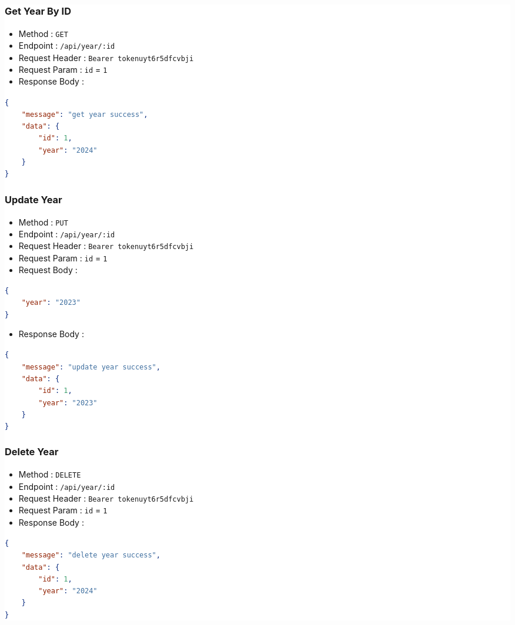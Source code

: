 ### Get Year By ID

-   Method : `GET`
-   Endpoint : `/api/year/:id`
-   Request Header : `Bearer tokenuyt6r5dfcvbji`
-   Request Param : `id` = `1`
-   Response Body :

```json
{
    "message": "get year success",
    "data": {
        "id": 1,
        "year": "2024"
    }
}
```

### Update Year

-   Method : `PUT`
-   Endpoint : `/api/year/:id`
-   Request Header : `Bearer tokenuyt6r5dfcvbji`
-   Request Param : `id` = `1`
-   Request Body :

```json
{
    "year": "2023"
}
```

-   Response Body :

```json
{
    "message": "update year success",
    "data": {
        "id": 1,
        "year": "2023"
    }
}
```

### Delete Year

-   Method : `DELETE`
-   Endpoint : `/api/year/:id`
-   Request Header : `Bearer tokenuyt6r5dfcvbji`
-   Request Param : `id` = `1`
-   Response Body :

```json
{
    "message": "delete year success",
    "data": {
        "id": 1,
        "year": "2024"
    }
}
```
